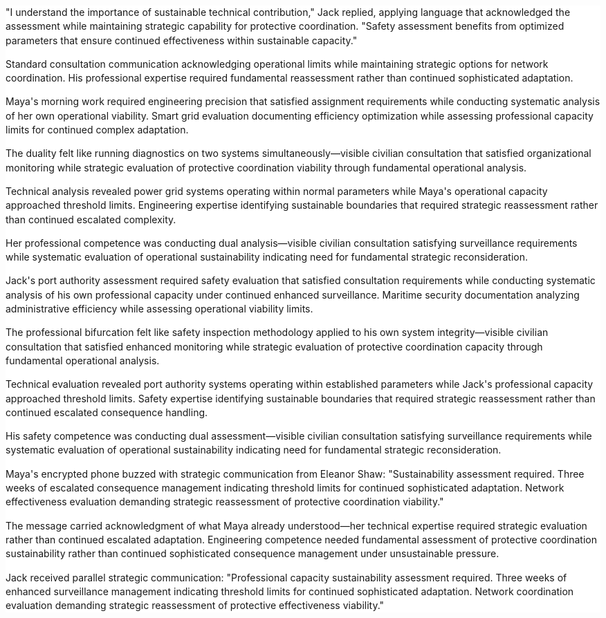 "I understand the importance of sustainable technical contribution," Jack replied, applying language that acknowledged the assessment while maintaining strategic capability for protective coordination. "Safety assessment benefits from optimized parameters that ensure continued effectiveness within sustainable capacity."

Standard consultation communication acknowledging operational limits while maintaining strategic options for network coordination. His professional expertise required fundamental reassessment rather than continued sophisticated adaptation.

Maya's morning work required engineering precision that satisfied assignment requirements while conducting systematic analysis of her own operational viability. Smart grid evaluation documenting efficiency optimization while assessing professional capacity limits for continued complex adaptation.

The duality felt like running diagnostics on two systems simultaneously—visible civilian consultation that satisfied organizational monitoring while strategic evaluation of protective coordination viability through fundamental operational analysis.

Technical analysis revealed power grid systems operating within normal parameters while Maya's operational capacity approached threshold limits. Engineering expertise identifying sustainable boundaries that required strategic reassessment rather than continued escalated complexity.

Her professional competence was conducting dual analysis—visible civilian consultation satisfying surveillance requirements while systematic evaluation of operational sustainability indicating need for fundamental strategic reconsideration.

Jack's port authority assessment required safety evaluation that satisfied consultation requirements while conducting systematic analysis of his own professional capacity under continued enhanced surveillance. Maritime security documentation analyzing administrative efficiency while assessing operational viability limits.

The professional bifurcation felt like safety inspection methodology applied to his own system integrity—visible civilian consultation that satisfied enhanced monitoring while strategic evaluation of protective coordination capacity through fundamental operational analysis.

Technical evaluation revealed port authority systems operating within established parameters while Jack's professional capacity approached threshold limits. Safety expertise identifying sustainable boundaries that required strategic reassessment rather than continued escalated consequence handling.

His safety competence was conducting dual assessment—visible civilian consultation satisfying surveillance requirements while systematic evaluation of operational sustainability indicating need for fundamental strategic reconsideration.

Maya's encrypted phone buzzed with strategic communication from Eleanor Shaw: "Sustainability assessment required. Three weeks of escalated consequence management indicating threshold limits for continued sophisticated adaptation. Network effectiveness evaluation demanding strategic reassessment of protective coordination viability."

The message carried acknowledgment of what Maya already understood—her technical expertise required strategic evaluation rather than continued escalated adaptation. Engineering competence needed fundamental assessment of protective coordination sustainability rather than continued sophisticated consequence management under unsustainable pressure.

Jack received parallel strategic communication: "Professional capacity sustainability assessment required. Three weeks of enhanced surveillance management indicating threshold limits for continued sophisticated adaptation. Network coordination evaluation demanding strategic reassessment of protective effectiveness viability."
